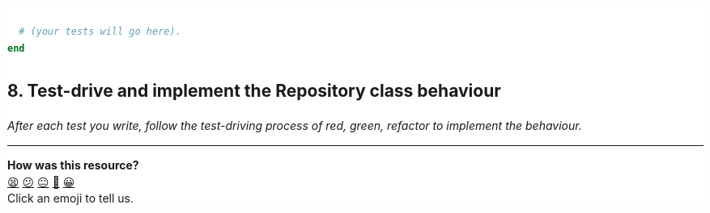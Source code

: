```ruby

  # (your tests will go here).
end
```

## 8. Test-drive and implement the Repository class behaviour

_After each test you write, follow the test-driving process of red, green, refactor to implement the behaviour._



---

**How was this resource?**  
[😫](https://airtable.com/shrUJ3t7KLMqVRFKR?prefill_Repository=makersacademy%2Fdatabases&prefill_File=resources%2Frepository_class_recipe_template.md&prefill_Sentiment=😫) [😕](https://airtable.com/shrUJ3t7KLMqVRFKR?prefill_Repository=makersacademy%2Fdatabases&prefill_File=resources%2Frepository_class_recipe_template.md&prefill_Sentiment=😕) [😐](https://airtable.com/shrUJ3t7KLMqVRFKR?prefill_Repository=makersacademy%2Fdatabases&prefill_File=resources%2Frepository_class_recipe_template.md&prefill_Sentiment=😐) [🙂](https://airtable.com/shrUJ3t7KLMqVRFKR?prefill_Repository=makersacademy%2Fdatabases&prefill_File=resources%2Frepository_class_recipe_template.md&prefill_Sentiment=🙂) [😀](https://airtable.com/shrUJ3t7KLMqVRFKR?prefill_Repository=makersacademy%2Fdatabases&prefill_File=resources%2Frepository_class_recipe_template.md&prefill_Sentiment=😀)  
Click an emoji to tell us.

